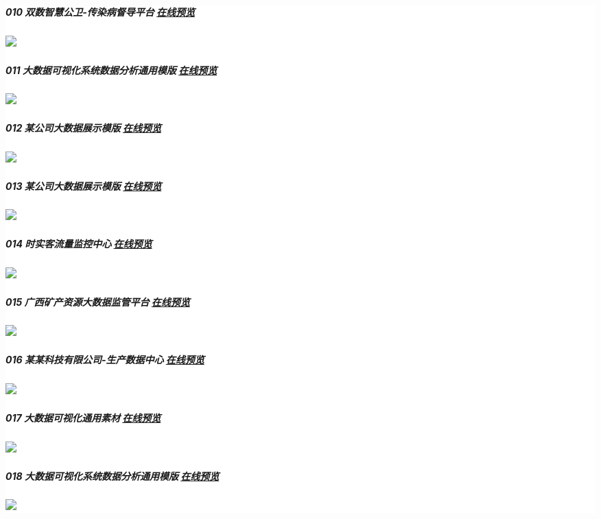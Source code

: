 ##### 010 双数智慧公卫-传染病督导平台 [在线预览](https://igaowei.github.io/BigDataView/web/010%20%E5%8F%8C%E6%95%B0%E6%99%BA%E6%85%A7%E5%85%AC%E5%8D%AB-%E4%BC%A0%E6%9F%93%E7%97%85%E7%9D%A3%E5%AF%BC%E5%B9%B3%E5%8F%B0/)
<img src="https://static-mp-bbac8ef1-0ccb-4c3b-9e01-45308177d568.next.bspapp.com/BigDataView/image/010.gif" onerror="this.src='https://cdn.staticaly.com/gh/iGaoWei/codercdn@master/img/010.gif'" width="100%" />

##### 011 大数据可视化系统数据分析通用模版 [在线预览](https://igaowei.github.io/BigDataView/web/011%20%E5%A4%A7%E6%95%B0%E6%8D%AE%E5%8F%AF%E8%A7%86%E5%8C%96%E7%B3%BB%E7%BB%9F%E6%95%B0%E6%8D%AE%E5%88%86%E6%9E%90%E9%80%9A%E7%94%A8%E6%A8%A1%E7%89%88/)
<img src="https://static-mp-bbac8ef1-0ccb-4c3b-9e01-45308177d568.next.bspapp.com/BigDataView/image/011.gif" onerror="this.src='https://cdn.staticaly.com/gh/iGaoWei/codercdn@master/img/011.gif'" width="100%" />

##### 012 某公司大数据展示模版 [在线预览](https://igaowei.github.io/BigDataView/web/012%20%E6%9F%90%E5%85%AC%E5%8F%B8%E5%A4%A7%E6%95%B0%E6%8D%AE%E5%B1%95%E7%A4%BA%E6%A8%A1%E7%89%88/)
<img src="https://static-mp-bbac8ef1-0ccb-4c3b-9e01-45308177d568.next.bspapp.com/BigDataView/image/012.gif" onerror="this.src='https://cdn.staticaly.com/gh/iGaoWei/codercdn@master/img/012.gif'" width="100%" />

##### 013 某公司大数据展示模版 [在线预览](https://igaowei.github.io/BigDataView/web/013%20%E6%9F%90%E5%85%AC%E5%8F%B8%E5%A4%A7%E6%95%B0%E6%8D%AE%E5%B1%95%E7%A4%BA%E6%A8%A1%E7%89%88/)
<img src="https://static-mp-bbac8ef1-0ccb-4c3b-9e01-45308177d568.next.bspapp.com/BigDataView/image/013.gif" onerror="this.src='https://cdn.staticaly.com/gh/iGaoWei/codercdn@master/img/013.gif'" width="100%" />

##### 014 时实客流量监控中心 [在线预览](https://igaowei.github.io/BigDataView/web/014%20%E6%97%B6%E5%AE%9E%E5%AE%A2%E6%B5%81%E9%87%8F%E7%9B%91%E6%8E%A7%E4%B8%AD%E5%BF%83/)
<img src="https://static-mp-bbac8ef1-0ccb-4c3b-9e01-45308177d568.next.bspapp.com/BigDataView/image/014.gif" onerror="this.src='https://cdn.staticaly.com/gh/iGaoWei/codercdn@master/img/014.gif'" width="100%" />

##### 015 广西矿产资源大数据监管平台 [在线预览](https://igaowei.github.io/BigDataView/web/015%20%E5%B9%BF%E8%A5%BF%E7%9F%BF%E4%BA%A7%E8%B5%84%E6%BA%90%E5%A4%A7%E6%95%B0%E6%8D%AE%E7%9B%91%E7%AE%A1%E5%B9%B3%E5%8F%B0/)
<img src="https://static-mp-bbac8ef1-0ccb-4c3b-9e01-45308177d568.next.bspapp.com/BigDataView/image/015.gif" onerror="this.src='https://cdn.staticaly.com/gh/iGaoWei/codercdn@master/img/015.gif'" width="100%" />

##### 016 某某科技有限公司-生产数据中心 [在线预览](https://igaowei.github.io/BigDataView/web/016%20%E5%B9%BF%E8%A5%BF%E7%9F%BF%E4%BA%A7%E8%B5%84%E6%BA%90%E5%A4%A7%E6%95%B0%E6%8D%AE%E7%9B%91%E7%AE%A1%E5%B9%B3%E5%8F%B0/)
<img src="https://static-mp-bbac8ef1-0ccb-4c3b-9e01-45308177d568.next.bspapp.com/BigDataView/image/016.gif" onerror="this.src='https://cdn.staticaly.com/gh/iGaoWei/codercdn@master/img/016.gif'" width="100%" />

##### 017 大数据可视化通用素材 [在线预览](https://igaowei.github.io/BigDataView/web/017%20%E5%A4%A7%E6%95%B0%E6%8D%AE%E5%8F%AF%E8%A7%86%E5%8C%96%E9%80%9A%E7%94%A8%E7%B4%A0%E6%9D%90/)
<img src="https://static-mp-bbac8ef1-0ccb-4c3b-9e01-45308177d568.next.bspapp.com/BigDataView/image/017.gif" onerror="this.src='https://cdn.staticaly.com/gh/iGaoWei/codercdn@master/img/017.gif'" width="100%" />

##### 018 大数据可视化系统数据分析通用模版 [在线预览](https://igaowei.github.io/BigDataView/web/018%20%E5%A4%A7%E6%95%B0%E6%8D%AE%E5%8F%AF%E8%A7%86%E5%8C%96%E7%B3%BB%E7%BB%9F%E6%95%B0%E6%8D%AE%E5%88%86%E6%9E%90%E9%80%9A%E7%94%A8%E6%A8%A1%E7%89%88/)
<img src="https://static-mp-bbac8ef1-0ccb-4c3b-9e01-45308177d568.next.bspapp.com/BigDataView/image/018.gif" onerror="this.src='https://cdn.staticaly.com/gh/iGaoWei/codercdn@master/img/018.gif'" width="100%" />
